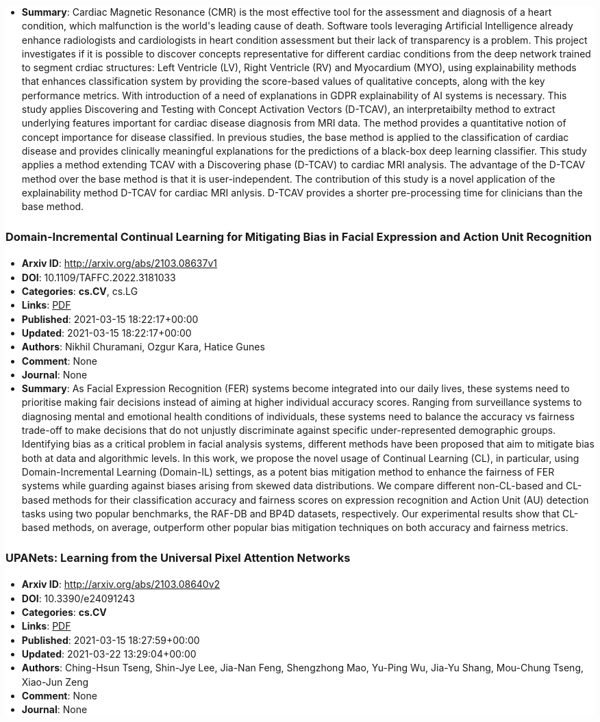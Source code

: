 - **Summary**: Cardiac Magnetic Resonance (CMR) is the most effective tool for the assessment and diagnosis of a heart condition, which malfunction is the world's leading cause of death. Software tools leveraging Artificial Intelligence already enhance radiologists and cardiologists in heart condition assessment but their lack of transparency is a problem. This project investigates if it is possible to discover concepts representative for different cardiac conditions from the deep network trained to segment crdiac structures: Left Ventricle (LV), Right Ventricle (RV) and Myocardium (MYO), using explainability methods that enhances classification system by providing the score-based values of qualitative concepts, along with the key performance metrics. With introduction of a need of explanations in GDPR explainability of AI systems is necessary. This study applies Discovering and Testing with Concept Activation Vectors (D-TCAV), an interpretaibilty method to extract underlying features important for cardiac disease diagnosis from MRI data. The method provides a quantitative notion of concept importance for disease classified. In previous studies, the base method is applied to the classification of cardiac disease and provides clinically meaningful explanations for the predictions of a black-box deep learning classifier. This study applies a method extending TCAV with a Discovering phase (D-TCAV) to cardiac MRI analysis. The advantage of the D-TCAV method over the base method is that it is user-independent. The contribution of this study is a novel application of the explainability method D-TCAV for cardiac MRI anlysis. D-TCAV provides a shorter pre-processing time for clinicians than the base method.



### Domain-Incremental Continual Learning for Mitigating Bias in Facial Expression and Action Unit Recognition
- **Arxiv ID**: http://arxiv.org/abs/2103.08637v1
- **DOI**: 10.1109/TAFFC.2022.3181033
- **Categories**: **cs.CV**, cs.LG
- **Links**: [PDF](http://arxiv.org/pdf/2103.08637v1)
- **Published**: 2021-03-15 18:22:17+00:00
- **Updated**: 2021-03-15 18:22:17+00:00
- **Authors**: Nikhil Churamani, Ozgur Kara, Hatice Gunes
- **Comment**: None
- **Journal**: None
- **Summary**: As Facial Expression Recognition (FER) systems become integrated into our daily lives, these systems need to prioritise making fair decisions instead of aiming at higher individual accuracy scores. Ranging from surveillance systems to diagnosing mental and emotional health conditions of individuals, these systems need to balance the accuracy vs fairness trade-off to make decisions that do not unjustly discriminate against specific under-represented demographic groups. Identifying bias as a critical problem in facial analysis systems, different methods have been proposed that aim to mitigate bias both at data and algorithmic levels. In this work, we propose the novel usage of Continual Learning (CL), in particular, using Domain-Incremental Learning (Domain-IL) settings, as a potent bias mitigation method to enhance the fairness of FER systems while guarding against biases arising from skewed data distributions. We compare different non-CL-based and CL-based methods for their classification accuracy and fairness scores on expression recognition and Action Unit (AU) detection tasks using two popular benchmarks, the RAF-DB and BP4D datasets, respectively. Our experimental results show that CL-based methods, on average, outperform other popular bias mitigation techniques on both accuracy and fairness metrics.



### UPANets: Learning from the Universal Pixel Attention Networks
- **Arxiv ID**: http://arxiv.org/abs/2103.08640v2
- **DOI**: 10.3390/e24091243
- **Categories**: **cs.CV**
- **Links**: [PDF](http://arxiv.org/pdf/2103.08640v2)
- **Published**: 2021-03-15 18:27:59+00:00
- **Updated**: 2021-03-22 13:29:04+00:00
- **Authors**: Ching-Hsun Tseng, Shin-Jye Lee, Jia-Nan Feng, Shengzhong Mao, Yu-Ping Wu, Jia-Yu Shang, Mou-Chung Tseng, Xiao-Jun Zeng
- **Comment**: None
- **Journal**: None